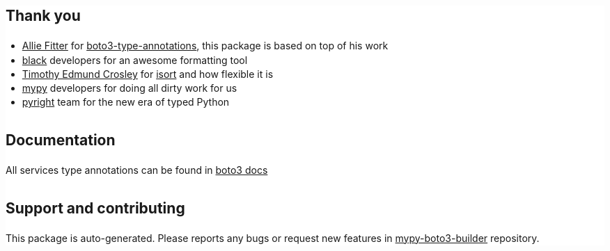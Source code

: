 <a id="thank-you"></a>

## Thank you

- [Allie Fitter](https://github.com/alliefitter) for
  [boto3-type-annotations](https://pypi.org/project/boto3-type-annotations/),
  this package is based on top of his work
- [black](https://github.com/psf/black) developers for an awesome formatting
  tool
- [Timothy Edmund Crosley](https://github.com/timothycrosley) for
  [isort](https://github.com/PyCQA/isort) and how flexible it is
- [mypy](https://github.com/python/mypy) developers for doing all dirty work
  for us
- [pyright](https://github.com/microsoft/pyright) team for the new era of typed
  Python

<a id="documentation"></a>

## Documentation

All services type annotations can be found in
[boto3 docs](https://youtype.github.io/types_boto3_docs/types_boto3_ssm_incidents/)

<a id="support-and-contributing"></a>

## Support and contributing

This package is auto-generated. Please reports any bugs or request new features
in [mypy-boto3-builder](https://github.com/youtype/mypy_boto3_builder/issues/)
repository.
